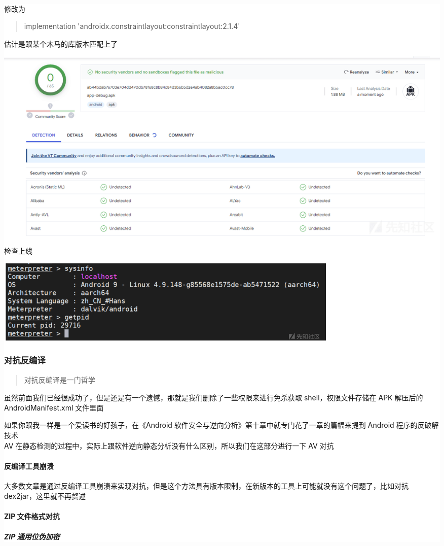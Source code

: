 修改为

> implementation 'androidx.constraintlayout:constraintlayout:2.1.4'

估计是跟某个木马的库版本匹配上了  
  
[![](assets/1701606948-8238ff7894e0eb41bfb9ecf2ad58260b.png)](https://xzfile.aliyuncs.com/media/upload/picture/20231009103314-322e0b42-664c-1.png)  
  
检查上线  
  
[![](assets/1701606948-e02c51a68a7a986f8f30bd2c11bf903b.png)](https://xzfile.aliyuncs.com/media/upload/picture/20231009103319-357304b0-664c-1.png)

### 对抗反编译

> 对抗反编译是一门哲学

虽然前面我们已经很成功了，但是还是有一个遗憾，那就是我们删除了一些权限来进行免杀获取 shell，权限文件存储在 APK 解压后的 AndroidManifest.xml 文件里面

如果你跟我一样是一个爱读书的好孩子，在《Android 软件安全与逆向分析》第十章中就专门花了一章的篇幅来提到 Android 程序的反破解技术  
AV 在静态检测的过程中，实际上跟软件逆向静态分析没有什么区别，所以我们在这部分进行一下 AV 对抗

#### 反编译工具崩溃

大多数文章是通过反编译工具崩溃来实现对抗，但是这个方法具有版本限制，在新版本的工具上可能就没有这个问题了，比如对抗 dex2jar，这里就不再赘述

#### ZIP 文件格式对抗

##### ZIP 通用位伪加密
